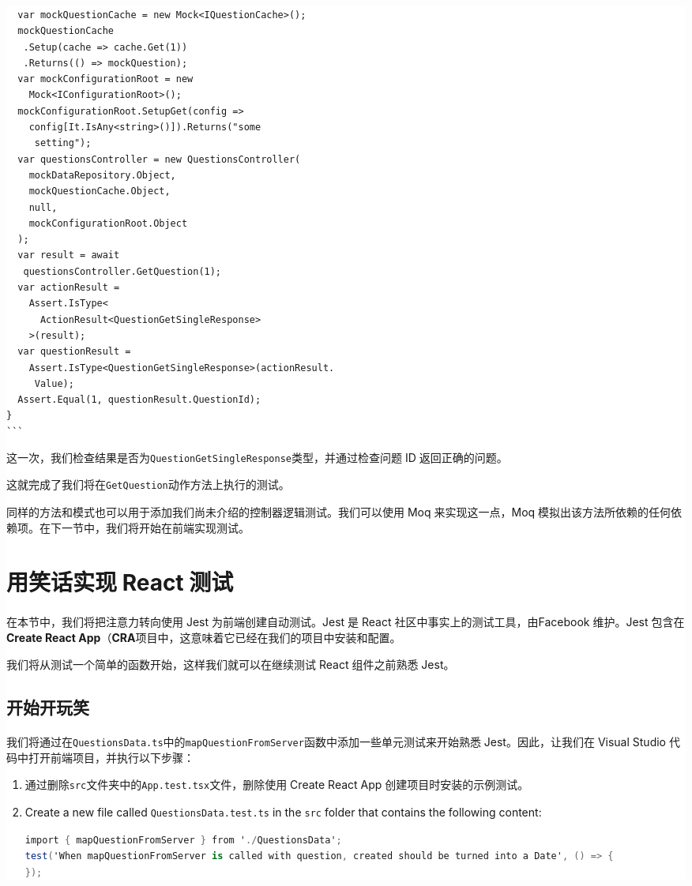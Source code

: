       var mockQuestionCache = new Mock<IQuestionCache>();
      mockQuestionCache
       .Setup(cache => cache.Get(1))
       .Returns(() => mockQuestion);
      var mockConfigurationRoot = new
        Mock<IConfigurationRoot>();
      mockConfigurationRoot.SetupGet(config =>
        config[It.IsAny<string>()]).Returns("some 
         setting");
      var questionsController = new QuestionsController(
        mockDataRepository.Object, 
        mockQuestionCache.Object, 
        null, 
        mockConfigurationRoot.Object
      );
      var result = await 
       questionsController.GetQuestion(1);
      var actionResult = 
        Assert.IsType<
          ActionResult<QuestionGetSingleResponse>
        >(result);
      var questionResult = 
        Assert.IsType<QuestionGetSingleResponse>(actionResult.
         Value);
      Assert.Equal(1, questionResult.QuestionId);
    }
    ```

这一次，我们检查结果是否为`QuestionGetSingleResponse`类型，并通过检查问题 ID 返回正确的问题。

这就完成了我们将在`GetQuestion`动作方法上执行的测试。

同样的方法和模式也可以用于添加我们尚未介绍的控制器逻辑测试。我们可以使用 Moq 来实现这一点，Moq 模拟出该方法所依赖的任何依赖项。在下一节中，我们将开始在前端实现测试。

# 用笑话实现 React 测试

在本节中，我们将把注意力转向使用 Jest 为前端创建自动测试。Jest 是 React 社区中事实上的测试工具，由Facebook 维护。Jest 包含在**Create React App**（**CRA**项目中，这意味着它已经在我们的项目中安装和配置。

我们将从测试一个简单的函数开始，这样我们就可以在继续测试 React 组件之前熟悉 Jest。

## 开始开玩笑

我们将通过在`QuestionsData.ts`中的`mapQuestionFromServer`函数中添加一些单元测试来开始熟悉 Jest。因此，让我们在 Visual Studio 代码中打开前端项目，并执行以下步骤：

1.  通过删除`src`文件夹中的`App.test.tsx`文件，删除使用 Create React App 创建项目时安装的示例测试。
2.  Create a new file called `QuestionsData.test.ts` in the `src` folder that contains the following content:

    ```cs
    import { mapQuestionFromServer } from './QuestionsData';
    test('When mapQuestionFromServer is called with question, created should be turned into a Date', () => {
    });
    ```
